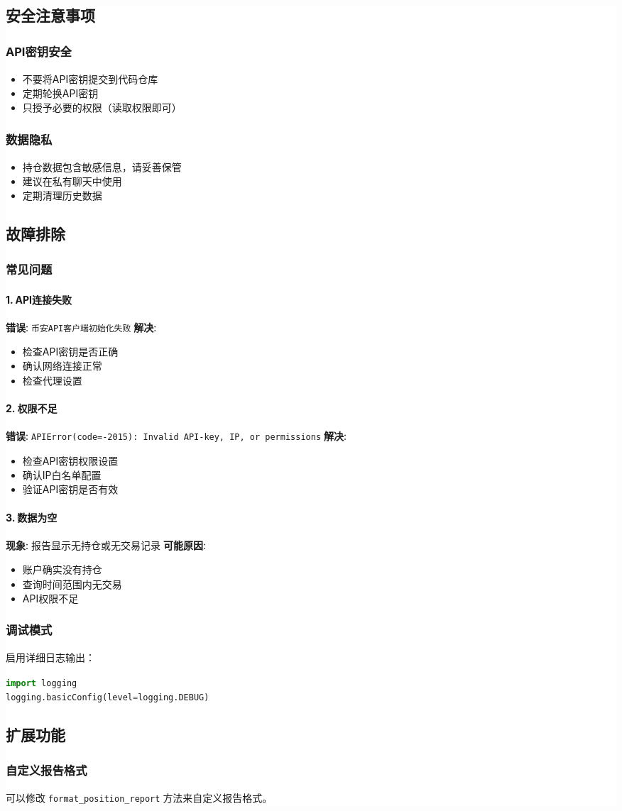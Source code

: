 ## 安全注意事项

### API密钥安全
- 不要将API密钥提交到代码仓库
- 定期轮换API密钥
- 只授予必要的权限（读取权限即可）

### 数据隐私
- 持仓数据包含敏感信息，请妥善保管
- 建议在私有聊天中使用
- 定期清理历史数据

## 故障排除

### 常见问题

#### 1. API连接失败
**错误**: `币安API客户端初始化失败`
**解决**: 
- 检查API密钥是否正确
- 确认网络连接正常
- 检查代理设置

#### 2. 权限不足
**错误**: `APIError(code=-2015): Invalid API-key, IP, or permissions`
**解决**:
- 检查API密钥权限设置
- 确认IP白名单配置
- 验证API密钥是否有效

#### 3. 数据为空
**现象**: 报告显示无持仓或无交易记录
**可能原因**:
- 账户确实没有持仓
- 查询时间范围内无交易
- API权限不足

### 调试模式
启用详细日志输出：
```python
import logging
logging.basicConfig(level=logging.DEBUG)
```

## 扩展功能

### 自定义报告格式
可以修改 `format_position_report` 方法来自定义报告格式。
